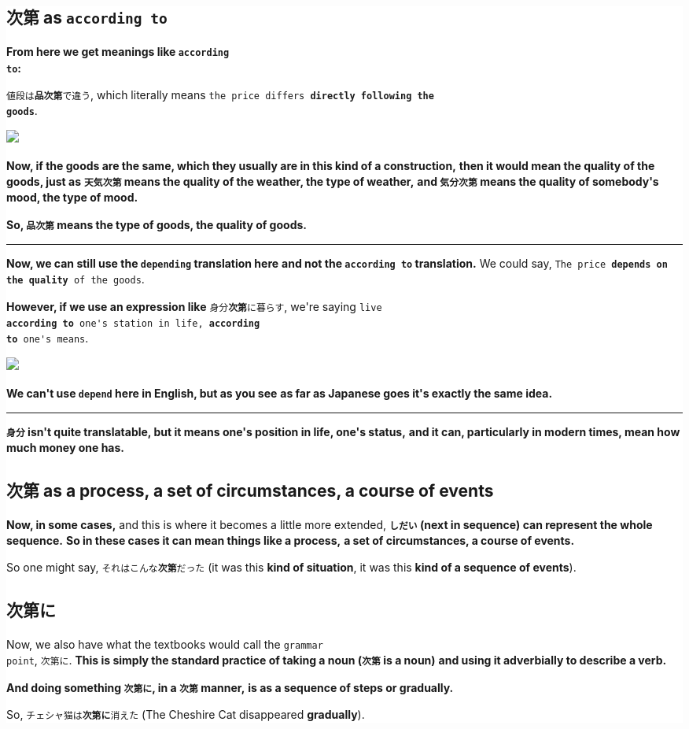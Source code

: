 ## 次第 as <code>according to</code>

**From here we get meanings like <code>according to</code>:**

<code>値段は**品次第**で違う</code>, which literally means <code>the price differs **directly following the goods**</code>.

![](image40.webp)

**Now, if the goods are the same, which they usually are in this kind of a construction,** **then it would mean the quality of the goods, just as** **<code>天気次第</code> means the quality of the weather, the type of weather,** **and <code>気分次第</code> means the quality of somebody's mood, the type of mood.**

**So, <code>品次第</code> means the type of goods, the quality of goods.**

---

**Now, we can still use the <code>depending</code> translation here** **and not the <code>according to</code> translation.** We could say, <code>The price **depends on the quality** of the goods</code>.

**However, if we use an expression like** <code>身分**次第**に暮らす</code>, we're saying <code>live **according to** one's station in life, **according to** one's means</code>.

![](image971.webp)

**We can't use <code>depend</code> here in English, but as you see** **as far as Japanese goes it's exactly the same idea.**

---

**<code>身分</code> isn't quite translatable, but it means one's position in life, one's status,** **and it can, particularly in modern times, mean how much money one has.**

## 次第 as a process, a set of circumstances, a course of events

**Now, in some cases,** and this is where it becomes a little more extended, **<code>しだい</code> (next in sequence) can represent the whole sequence.** **So in these cases it can mean things like a process,** **a set of circumstances, a course of events.**

So one might say, <code>それはこんな**次第**だった</code> (it was this **kind of situation**, it was this **kind of a sequence of events**).

## 次第に

Now, we also have what the textbooks would call the <code>grammar point</code>, <code>次第に</code>. **This is simply the standard practice of taking a noun (<code>次第</code> is a noun)** **and using it adverbially to describe a verb.**

**And doing something <code>次第に</code>, in a <code>次第</code> manner,** **is as a sequence of steps or gradually.**

So, <code>チェシャ猫は**次第に**消えた</code> (The Cheshire Cat disappeared **gradually**).
